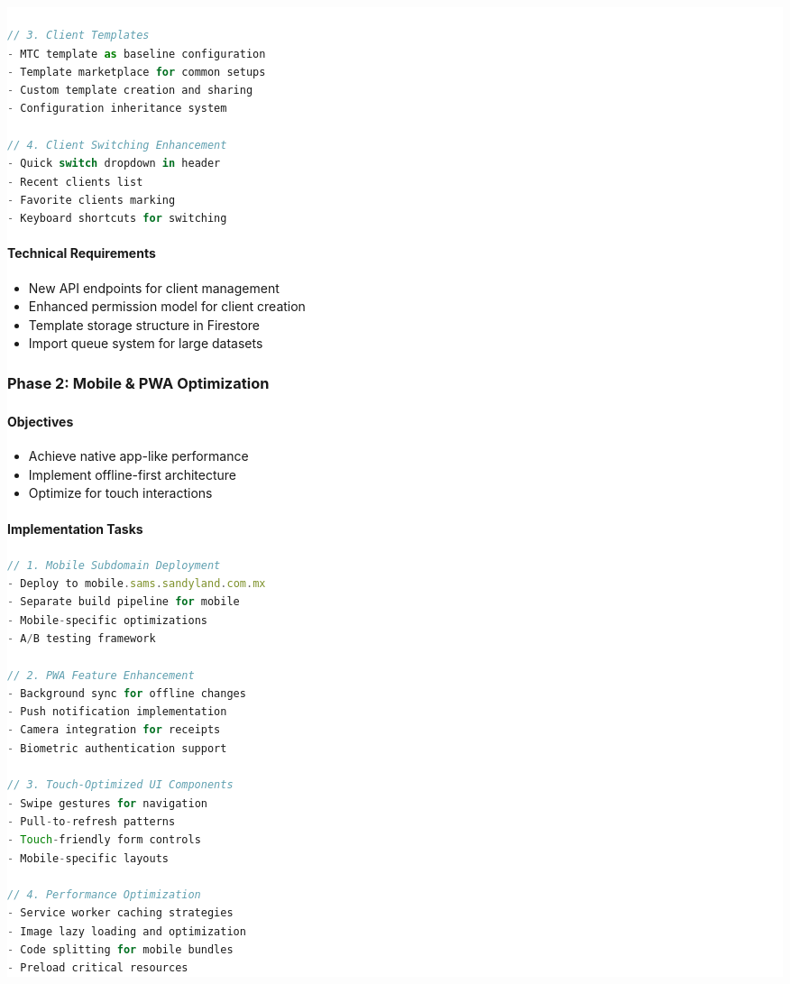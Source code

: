 ```javascript

// 3. Client Templates
- MTC template as baseline configuration
- Template marketplace for common setups
- Custom template creation and sharing
- Configuration inheritance system

// 4. Client Switching Enhancement
- Quick switch dropdown in header
- Recent clients list
- Favorite clients marking
- Keyboard shortcuts for switching
```

#### Technical Requirements
- New API endpoints for client management
- Enhanced permission model for client creation
- Template storage structure in Firestore
- Import queue system for large datasets

### Phase 2: Mobile & PWA Optimization

#### Objectives
- Achieve native app-like performance
- Implement offline-first architecture
- Optimize for touch interactions

#### Implementation Tasks
```javascript
// 1. Mobile Subdomain Deployment
- Deploy to mobile.sams.sandyland.com.mx
- Separate build pipeline for mobile
- Mobile-specific optimizations
- A/B testing framework

// 2. PWA Feature Enhancement
- Background sync for offline changes
- Push notification implementation
- Camera integration for receipts
- Biometric authentication support

// 3. Touch-Optimized UI Components
- Swipe gestures for navigation
- Pull-to-refresh patterns
- Touch-friendly form controls
- Mobile-specific layouts

// 4. Performance Optimization
- Service worker caching strategies
- Image lazy loading and optimization
- Code splitting for mobile bundles
- Preload critical resources
```
